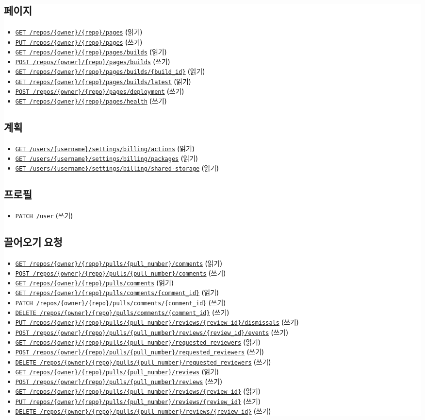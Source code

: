 ## 페이지

- [`GET /repos/{owner}/{repo}/pages`](/rest/pages#get-a-github-pages-site) (읽기)
- [`PUT /repos/{owner}/{repo}/pages`](/rest/pages#update-information-about-a-github-pages-site) (쓰기)
- [`GET /repos/{owner}/{repo}/pages/builds`](/rest/pages#list-github-pages-builds) (읽기)
- [`POST /repos/{owner}/{repo}/pages/builds`](/rest/pages#request-a-github-pages-build) (쓰기)
- [`GET /repos/{owner}/{repo}/pages/builds/{build_id}`](/rest/pages#get-github-pages-build) (읽기)
- [`GET /repos/{owner}/{repo}/pages/builds/latest`](/rest/pages#get-latest-pages-build) (읽기)
- [`POST /repos/{owner}/{repo}/pages/deployment`](/rest/pages#create-a-github-pages-deployment) (쓰기)
- [`GET /repos/{owner}/{repo}/pages/health`](/rest/pages#get-a-dns-health-check-for-github-pages) (쓰기)

## 계획

- [`GET /users/{username}/settings/billing/actions`](/rest/reference/billing#get-github-actions-billing-for-a-user) (읽기)
- [`GET /users/{username}/settings/billing/packages`](/rest/reference/billing#get-github-packages-billing-for-a-user) (읽기)
- [`GET /users/{username}/settings/billing/shared-storage`](/rest/reference/billing#get-shared-storage-billing-for-a-user) (읽기)

## 프로필

- [`PATCH /user`](/rest/reference/users/#update-the-authenticated-user) (쓰기)

## 끌어오기 요청

- [`GET /repos/{owner}/{repo}/pulls/{pull_number}/comments`](/rest/reference/pulls#list-review-comments-on-a-pull-request) (읽기)
- [`POST /repos/{owner}/{repo}/pulls/{pull_number}/comments`](/rest/reference/pulls#create-a-review-comment-for-a-pull-request) (쓰기)
- [`GET /repos/{owner}/{repo}/pulls/comments`](/rest/reference/pulls#list-review-comments-in-a-repository) (읽기)
- [`GET /repos/{owner}/{repo}/pulls/comments/{comment_id}`](/rest/reference/pulls#get-a-review-comment-for-a-pull-request) (읽기)
- [`PATCH /repos/{owner}/{repo}/pulls/comments/{comment_id}`](/rest/reference/pulls#update-a-review-comment-for-a-pull-request) (쓰기)
- [`DELETE /repos/{owner}/{repo}/pulls/comments/{comment_id}`](/rest/reference/pulls#delete-a-review-comment-for-a-pull-request) (쓰기)
- [`PUT /repos/{owner}/{repo}/pulls/{pull_number}/reviews/{review_id}/dismissals`](/rest/reference/pulls#dismiss-a-review-for-a-pull-request) (쓰기)
- [`POST /repos/{owner}/{repo}/pulls/{pull_number}/reviews/{review_id}/events`](/rest/reference/pulls#submit-a-review-for-a-pull-request) (쓰기)
- [`GET /repos/{owner}/{repo}/pulls/{pull_number}/requested_reviewers`](/rest/reference/pulls#get-all-requested-reviewers-for-a-pull-request) (읽기)
- [`POST /repos/{owner}/{repo}/pulls/{pull_number}/requested_reviewers`](/rest/reference/pulls#request-reviewers-for-a-pull-request) (쓰기)
- [`DELETE /repos/{owner}/{repo}/pulls/{pull_number}/requested_reviewers`](/rest/reference/pulls#remove-requested-reviewers-from-a-pull-request) (쓰기)
- [`GET /repos/{owner}/{repo}/pulls/{pull_number}/reviews`](/rest/reference/pulls#list-reviews-for-a-pull-request) (읽기)
- [`POST /repos/{owner}/{repo}/pulls/{pull_number}/reviews`](/rest/reference/pulls#create-a-review-for-a-pull-request) (쓰기)
- [`GET /repos/{owner}/{repo}/pulls/{pull_number}/reviews/{review_id}`](/rest/reference/pulls#get-a-review-for-a-pull-request) (읽기)
- [`PUT /repos/{owner}/{repo}/pulls/{pull_number}/reviews/{review_id}`](/rest/reference/pulls#update-a-review-for-a-pull-request) (쓰기)
- [`DELETE /repos/{owner}/{repo}/pulls/{pull_number}/reviews/{review_id}`](/rest/reference/pulls#delete-a-pending-review-for-a-pull-request) (쓰기)